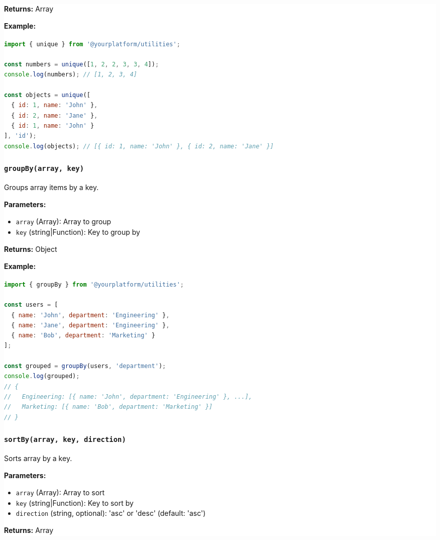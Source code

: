 **Returns:** Array

**Example:**
```javascript
import { unique } from '@yourplatform/utilities';

const numbers = unique([1, 2, 2, 3, 3, 4]);
console.log(numbers); // [1, 2, 3, 4]

const objects = unique([
  { id: 1, name: 'John' },
  { id: 2, name: 'Jane' },
  { id: 1, name: 'John' }
], 'id');
console.log(objects); // [{ id: 1, name: 'John' }, { id: 2, name: 'Jane' }]
```

### `groupBy(array, key)`

Groups array items by a key.

**Parameters:**
- `array` (Array): Array to group
- `key` (string|Function): Key to group by

**Returns:** Object

**Example:**
```javascript
import { groupBy } from '@yourplatform/utilities';

const users = [
  { name: 'John', department: 'Engineering' },
  { name: 'Jane', department: 'Engineering' },
  { name: 'Bob', department: 'Marketing' }
];

const grouped = groupBy(users, 'department');
console.log(grouped);
// {
//   Engineering: [{ name: 'John', department: 'Engineering' }, ...],
//   Marketing: [{ name: 'Bob', department: 'Marketing' }]
// }
```

### `sortBy(array, key, direction)`

Sorts array by a key.

**Parameters:**
- `array` (Array): Array to sort
- `key` (string|Function): Key to sort by
- `direction` (string, optional): 'asc' or 'desc' (default: 'asc')

**Returns:** Array
